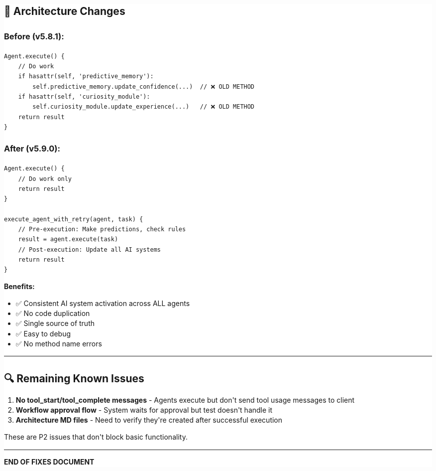 ## 📝 Architecture Changes

### Before (v5.8.1):
```
Agent.execute() {
    // Do work
    if hasattr(self, 'predictive_memory'):
        self.predictive_memory.update_confidence(...)  // ❌ OLD METHOD
    if hasattr(self, 'curiosity_module'):
        self.curiosity_module.update_experience(...)   // ❌ OLD METHOD
    return result
}
```

### After (v5.9.0):
```
Agent.execute() {
    // Do work only
    return result
}

execute_agent_with_retry(agent, task) {
    // Pre-execution: Make predictions, check rules
    result = agent.execute(task)
    // Post-execution: Update all AI systems
    return result
}
```

**Benefits:**
- ✅ Consistent AI system activation across ALL agents
- ✅ No code duplication
- ✅ Single source of truth
- ✅ Easy to debug
- ✅ No method name errors

---

## 🔍 Remaining Known Issues

1. **No tool_start/tool_complete messages** - Agents execute but don't send tool usage messages to client
2. **Workflow approval flow** - System waits for approval but test doesn't handle it
3. **Architecture MD files** - Need to verify they're created after successful execution

These are P2 issues that don't block basic functionality.

---

**END OF FIXES DOCUMENT**
